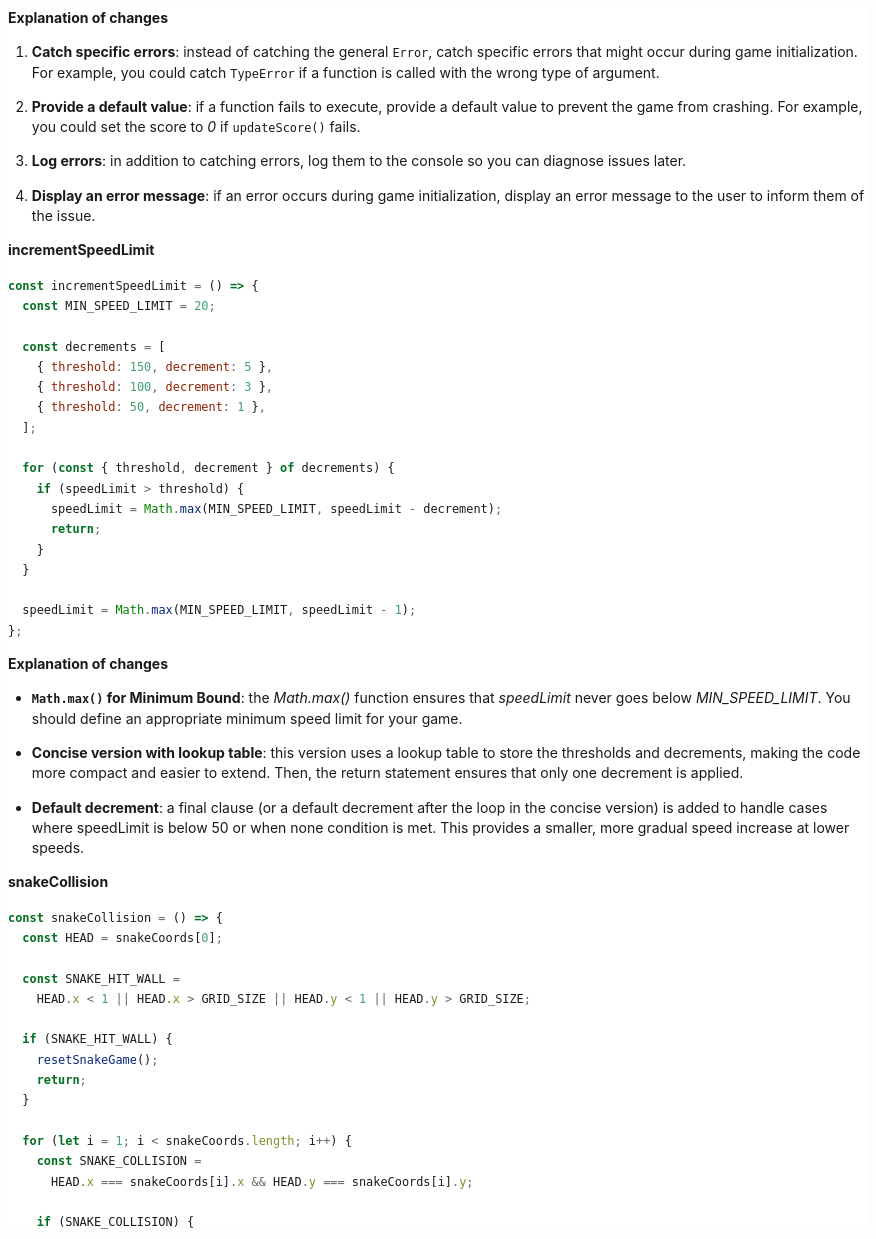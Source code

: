 **Explanation of changes**

1. **Catch specific errors**: instead of catching the general `Error`, catch specific errors that might occur during game initialization. For example, you could catch `TypeError` if a function is called with the wrong type of argument.

2. **Provide a default value**: if a function fails to execute, provide a default value to prevent the game from crashing. For example, you could set the score to _0_ if `updateScore()` fails.

3. **Log errors**: in addition to catching errors, log them to the console so you can diagnose issues later.

4. **Display an error message**: if an error occurs during game initialization, display an error message to the user to inform them of the issue.

**incrementSpeedLimit**

```js
const incrementSpeedLimit = () => {
  const MIN_SPEED_LIMIT = 20;

  const decrements = [
    { threshold: 150, decrement: 5 },
    { threshold: 100, decrement: 3 },
    { threshold: 50, decrement: 1 },
  ];

  for (const { threshold, decrement } of decrements) {
    if (speedLimit > threshold) {
      speedLimit = Math.max(MIN_SPEED_LIMIT, speedLimit - decrement);
      return;
    }
  }

  speedLimit = Math.max(MIN_SPEED_LIMIT, speedLimit - 1);
};
```

**Explanation of changes**

- **`Math.max()` for Minimum Bound**: the _Math.max()_ function ensures that _speedLimit_ never goes below _MIN_SPEED_LIMIT_. You should define an appropriate minimum speed limit for your game.

- **Concise version with lookup table**: this version uses a lookup table to store the thresholds and decrements, making the code more compact and easier to extend. Then, the return statement ensures that only one decrement is applied.

- **Default decrement**: a final clause (or a default decrement after the loop in the concise version) is added to handle cases where speedLimit is below 50 or when none condition is met. This provides a smaller, more gradual speed increase at lower speeds.

**snakeCollision**

```js
const snakeCollision = () => {
  const HEAD = snakeCoords[0];

  const SNAKE_HIT_WALL =
    HEAD.x < 1 || HEAD.x > GRID_SIZE || HEAD.y < 1 || HEAD.y > GRID_SIZE;

  if (SNAKE_HIT_WALL) {
    resetSnakeGame();
    return;
  }

  for (let i = 1; i < snakeCoords.length; i++) {
    const SNAKE_COLLISION =
      HEAD.x === snakeCoords[i].x && HEAD.y === snakeCoords[i].y;

    if (SNAKE_COLLISION) {
```